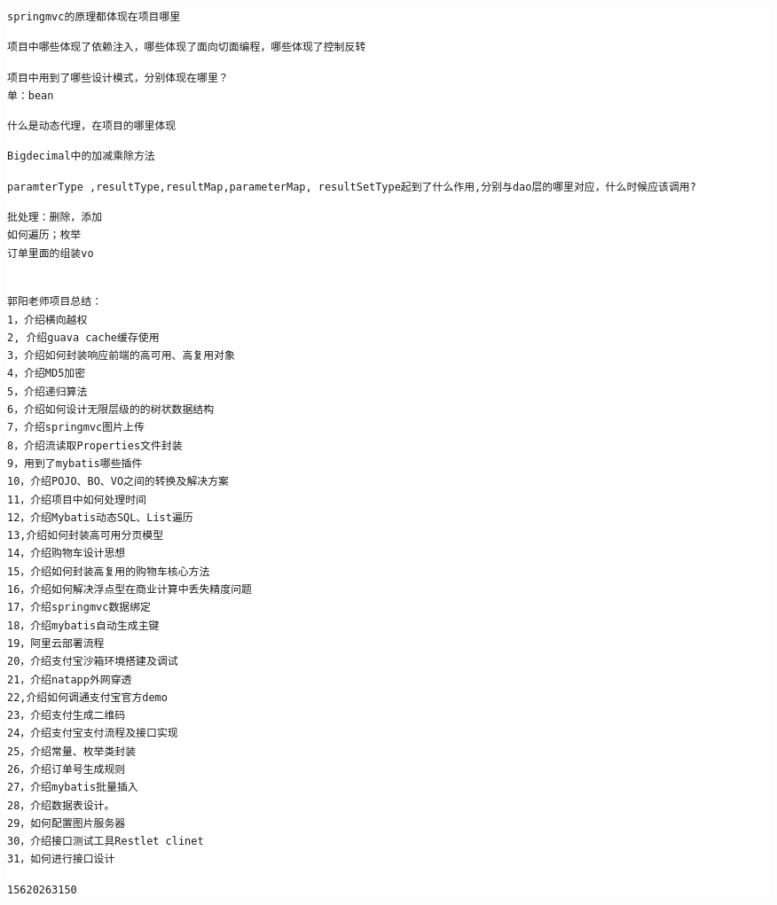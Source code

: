 ```
springmvc的原理都体现在项目哪里
```
```
项目中哪些体现了依赖注入，哪些体现了面向切面编程，哪些体现了控制反转
```
```
项目中用到了哪些设计模式，分别体现在哪里？
单：bean

```
```
什么是动态代理，在项目的哪里体现

```
```
Bigdecimal中的加减乘除方法
```
```
paramterType ,resultType,resultMap,parameterMap, resultSetType起到了什么作用,分别与dao层的哪里对应，什么时候应该调用?
```
```
批处理：删除，添加
如何遍历；枚举
订单里面的组装vo
```

```

郭阳老师项目总结：
1，介绍横向越权
2, 介绍guava cache缓存使用
3，介绍如何封装响应前端的高可用、高复用对象
4，介绍MD5加密
5，介绍递归算法
6，介绍如何设计无限层级的的树状数据结构
7，介绍springmvc图片上传
8，介绍流读取Properties文件封装
9，用到了mybatis哪些插件
10，介绍POJO、BO、VO之间的转换及解决方案
11，介绍项目中如何处理时间
12，介绍Mybatis动态SQL、List遍历
13,介绍如何封装高可用分页模型
14，介绍购物车设计思想
15，介绍如何封装高复用的购物车核心方法
16，介绍如何解决浮点型在商业计算中丢失精度问题
17，介绍springmvc数据绑定
18，介绍mybatis自动生成主键
19，阿里云部署流程
20，介绍支付宝沙箱环境搭建及调试
21，介绍natapp外网穿透
22,介绍如何调通支付宝官方demo
23，介绍支付生成二维码
24，介绍支付宝支付流程及接口实现
25，介绍常量、枚举类封装
26，介绍订单号生成规则
27，介绍mybatis批量插入
28，介绍数据表设计。
29，如何配置图片服务器
30，介绍接口测试工具Restlet clinet
31，如何进行接口设计
```
```
15620263150
```
